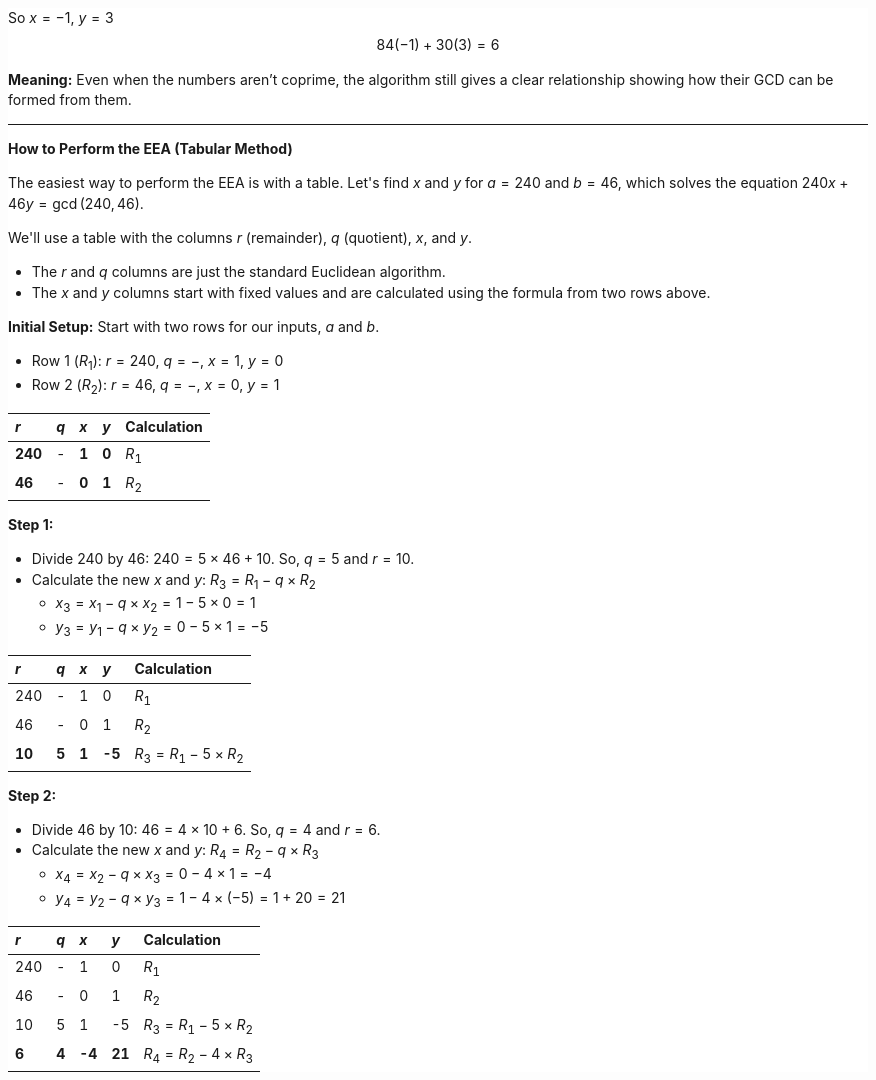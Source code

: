    So $x = -1$, $y = 3$
   $$84(-1) + 30(3) = 6$$

**Meaning:**
Even when the numbers aren’t coprime, the algorithm still gives a clear relationship showing how their GCD can be formed from them.

---

**How to Perform the EEA (Tabular Method)**

The easiest way to perform the EEA is with a table. Let's find $x$ and $y$ for $a = 240$ and $b = 46$, which solves the equation $240x + 46y = \gcd(240, 46)$.

We'll use a table with the columns $r$ (remainder), $q$ (quotient), $x$, and $y$.

* The $r$ and $q$ columns are just the standard Euclidean algorithm.
* The $x$ and $y$ columns start with fixed values and are calculated using the formula from two rows above.

**Initial Setup:**
Start with two rows for our inputs, $a$ and $b$.
* Row 1 ($R_1$): $r = 240$, $q = -$, $x = 1$, $y = 0$
* Row 2 ($R_2$): $r = 46$, $q = -$, $x = 0$, $y = 1$

| $r$ | $q$ | $x$ | $y$ | Calculation |
| :--- | :--- | :--- | :--- | :--- |
| **240** | - | **1** | **0** | $R_1$ |
| **46** | - | **0** | **1** | $R_2$ |

**Step 1:**
* Divide $240$ by $46$: $240 = 5 \times 46 + 10$. So, $q=5$ and $r=10$.
* Calculate the new $x$ and $y$: $R_3 = R_1 - q \times R_2$
    * $x_3 = x_1 - q \times x_2 = 1 - 5 \times 0 = 1$
    * $y_3 = y_1 - q \times y_2 = 0 - 5 \times 1 = -5$

| $r$ | $q$ | $x$ | $y$ | Calculation |
| :--- | :--- | :--- | :--- | :--- |
| 240 | - | 1 | 0 | $R_1$ |
| 46 | - | 0 | 1 | $R_2$ |
| **10** | **5** | **1** | **-5** | $R_3 = R_1 - 5 \times R_2$ |

**Step 2:**
* Divide $46$ by $10$: $46 = 4 \times 10 + 6$. So, $q=4$ and $r=6$.
* Calculate the new $x$ and $y$: $R_4 = R_2 - q \times R_3$
    * $x_4 = x_2 - q \times x_3 = 0 - 4 \times 1 = -4$
    * $y_4 = y_2 - q \times y_3 = 1 - 4 \times (-5) = 1 + 20 = 21$

| $r$ | $q$ | $x$ | $y$ | Calculation |
| :--- | :--- | :--- | :--- | :--- |
| 240 | - | 1 | 0 | $R_1$ |
| 46 | - | 0 | 1 | $R_2$ |
| 10 | 5 | 1 | -5 | $R_3 = R_1 - 5 \times R_2$ |
| **6** | **4** | **-4** | **21** | $R_4 = R_2 - 4 \times R_3$ |
